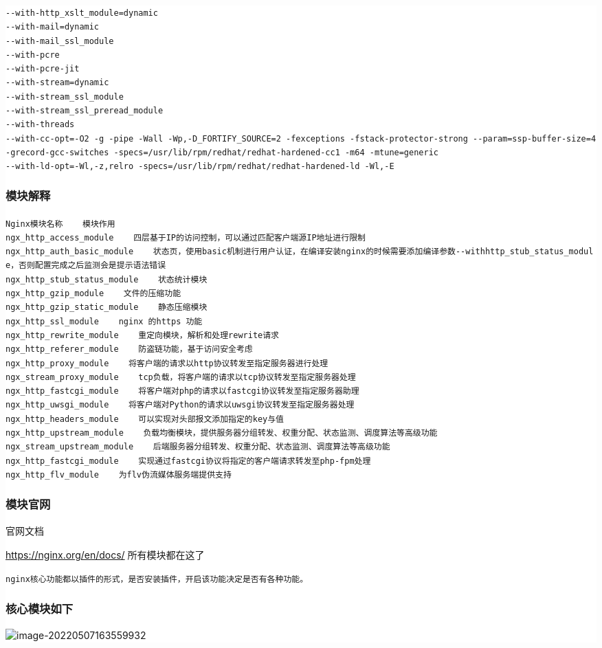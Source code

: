 ```
--with-http_xslt_module=dynamic
--with-mail=dynamic
--with-mail_ssl_module
--with-pcre
--with-pcre-jit
--with-stream=dynamic
--with-stream_ssl_module
--with-stream_ssl_preread_module
--with-threads
--with-cc-opt=-O2 -g -pipe -Wall -Wp,-D_FORTIFY_SOURCE=2 -fexceptions -fstack-protector-strong --param=ssp-buffer-size=4 -grecord-gcc-switches -specs=/usr/lib/rpm/redhat/redhat-hardened-cc1 -m64 -mtune=generic
--with-ld-opt=-Wl,-z,relro -specs=/usr/lib/rpm/redhat/redhat-hardened-ld -Wl,-E
```

### 模块解释

```
Nginx模块名称    模块作用
ngx_http_access_module    四层基于IP的访问控制，可以通过匹配客户端源IP地址进行限制
ngx_http_auth_basic_module    状态页，使用basic机制进行用户认证，在编译安装nginx的时候需要添加编译参数--withhttp_stub_status_module，否则配置完成之后监测会是提示语法错误
ngx_http_stub_status_module    状态统计模块
ngx_http_gzip_module    文件的压缩功能
ngx_http_gzip_static_module    静态压缩模块
ngx_http_ssl_module    nginx 的https 功能
ngx_http_rewrite_module    重定向模块，解析和处理rewrite请求
ngx_http_referer_module    防盗链功能，基于访问安全考虑
ngx_http_proxy_module    将客户端的请求以http协议转发至指定服务器进行处理
ngx_stream_proxy_module    tcp负载，将客户端的请求以tcp协议转发至指定服务器处理
ngx_http_fastcgi_module    将客户端对php的请求以fastcgi协议转发至指定服务器助理
ngx_http_uwsgi_module    将客户端对Python的请求以uwsgi协议转发至指定服务器处理
ngx_http_headers_module    可以实现对头部报文添加指定的key与值
ngx_http_upstream_module    负载均衡模块，提供服务器分组转发、权重分配、状态监测、调度算法等高级功能
ngx_stream_upstream_module    后端服务器分组转发、权重分配、状态监测、调度算法等高级功能
ngx_http_fastcgi_module    实现通过fastcgi协议将指定的客户端请求转发至php-fpm处理
ngx_http_flv_module    为flv伪流媒体服务端提供支持
```

### 模块官网

官网文档

https://nginx.org/en/docs/ 所有模块都在这了

```
nginx核心功能都以插件的形式，是否安装插件，开启该功能决定是否有各种功能。
```

### 核心模块如下

![image-20220507163559932](http://book.bikongge.com/sre/2024-linux/image-20220507163559932.png)
